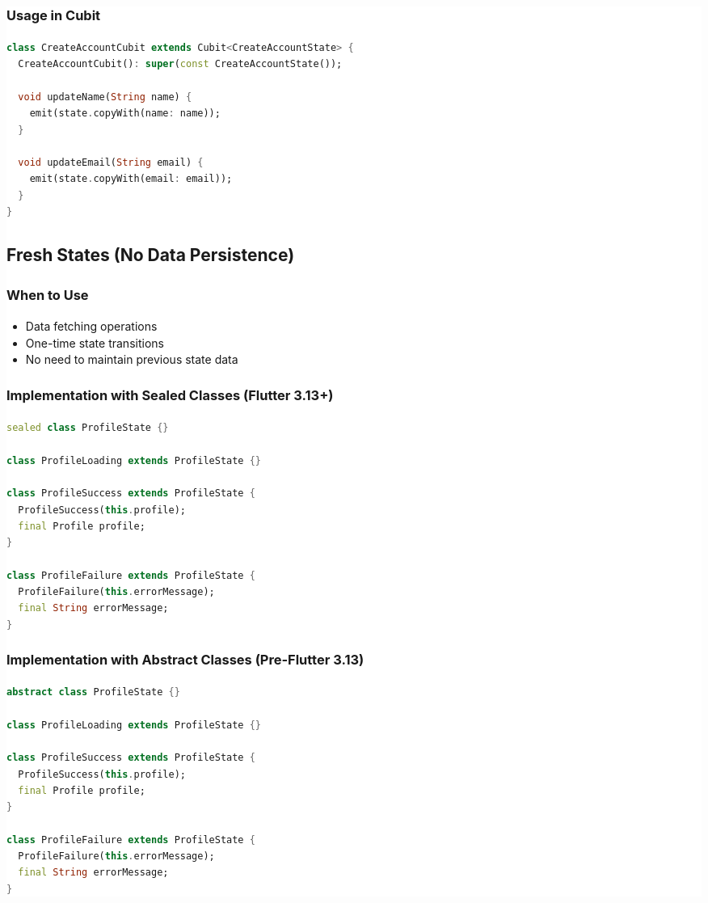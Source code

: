 ### Usage in Cubit
```dart
class CreateAccountCubit extends Cubit<CreateAccountState> {
  CreateAccountCubit(): super(const CreateAccountState());

  void updateName(String name) {
    emit(state.copyWith(name: name));
  }

  void updateEmail(String email) {
    emit(state.copyWith(email: email));
  }
}
```

## Fresh States (No Data Persistence)

### When to Use
- Data fetching operations
- One-time state transitions
- No need to maintain previous state data

### Implementation with Sealed Classes (Flutter 3.13+)
```dart
sealed class ProfileState {}

class ProfileLoading extends ProfileState {}

class ProfileSuccess extends ProfileState {
  ProfileSuccess(this.profile);
  final Profile profile;
}

class ProfileFailure extends ProfileState {
  ProfileFailure(this.errorMessage);
  final String errorMessage;
}
```

### Implementation with Abstract Classes (Pre-Flutter 3.13)
```dart
abstract class ProfileState {}

class ProfileLoading extends ProfileState {}

class ProfileSuccess extends ProfileState {
  ProfileSuccess(this.profile);
  final Profile profile;
}

class ProfileFailure extends ProfileState {
  ProfileFailure(this.errorMessage);
  final String errorMessage;
}
```
